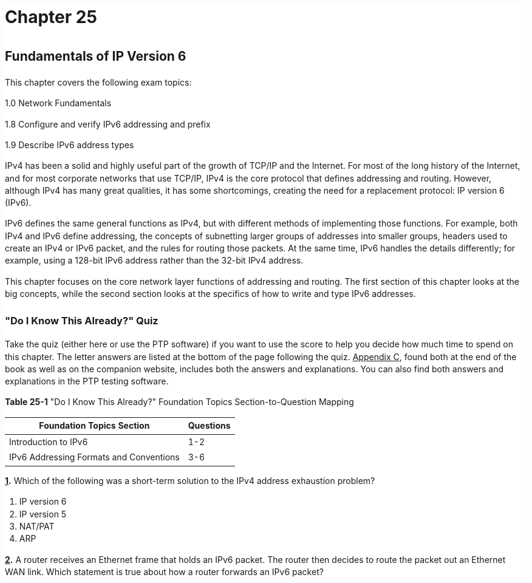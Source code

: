 # Chapter 25


## Fundamentals of IP Version 6

This chapter covers the following exam topics:

1.0 Network Fundamentals

1.8 Configure and verify IPv6 addressing and prefix

1.9 Describe IPv6 address types

IPv4 has been a solid and highly useful part of the growth of TCP/IP and the Internet. For most of the long history of the Internet, and for most corporate networks that use TCP/IP, IPv4 is the core protocol that defines addressing and routing. However, although IPv4 has many great qualities, it has some shortcomings, creating the need for a replacement protocol: IP version 6 (IPv6).

IPv6 defines the same general functions as IPv4, but with different methods of implementing those functions. For example, both IPv4 and IPv6 define addressing, the concepts of subnetting larger groups of addresses into smaller groups, headers used to create an IPv4 or IPv6 packet, and the rules for routing those packets. At the same time, IPv6 handles the details differently; for example, using a 128-bit IPv6 address rather than the 32-bit IPv4 address.

This chapter focuses on the core network layer functions of addressing and routing. The first section of this chapter looks at the big concepts, while the second section looks at the specifics of how to write and type IPv6 addresses.

### "Do I Know This Already?" Quiz

Take the quiz (either here or use the PTP software) if you want to use the score to help you decide how much time to spend on this chapter. The letter answers are listed at the bottom of the page following the quiz. [Appendix C](vol1_appc.md#appc), found both at the end of the book as well as on the companion website, includes both the answers and explanations. You can also find both answers and explanations in the PTP testing software.

**Table 25-1** "Do I Know This Already?" Foundation Topics Section-to-Question Mapping

| Foundation Topics Section | Questions |
| --- | --- |
| Introduction to IPv6 | 1-2 |
| IPv6 Addressing Formats and Conventions | 3-6 |

**[1](vol1_ch25.md#ques25_1a).** Which of the following was a short-term solution to the IPv4 address exhaustion problem?

1. IP version 6
2. IP version 5
3. NAT/PAT
4. ARP

**[2](vol1_ch25.md#ques25_2a).** A router receives an Ethernet frame that holds an IPv6 packet. The router then decides to route the packet out an Ethernet WAN link. Which statement is true about how a router forwards an IPv6 packet?
